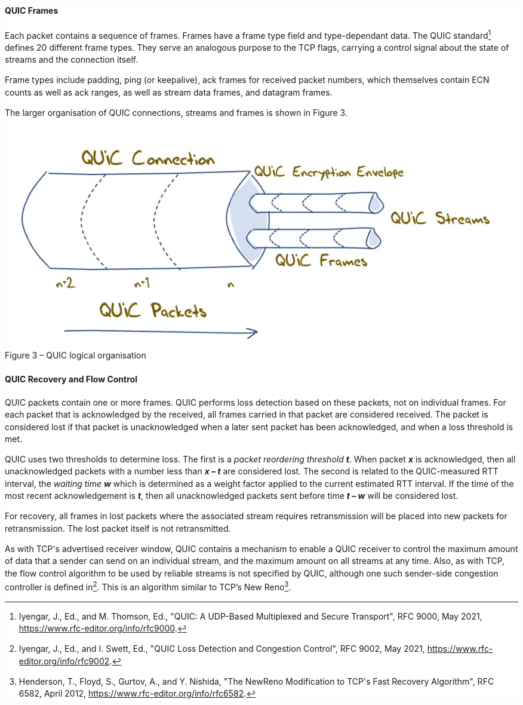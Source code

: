 #### QUIC Frames

Each packet contains a sequence of frames. Frames have a frame type field and type-dependant data. The QUIC standard[^4] defines 20 different frame types. They serve an analogous purpose to the TCP flags, carrying a control signal about the state of streams and the connection itself.

Frame types include padding, ping (or keepalive), ack frames for received packet numbers, which themselves contain ECN counts as well as ack ranges, as well as stream data frames, and datagram frames.

The larger organisation of QUIC connections, streams and frames is shown in Figure 3.

![](assets/images/quicvtcp-fig3.webp)  
Figure 3 – QUIC logical organisation

#### QUIC Recovery and Flow Control

QUIC packets contain one or more frames. QUIC performs loss detection based on these packets, not on individual frames. For each packet that is acknowledged by the received, all frames carried in that packet are considered received. The packet is considered lost if that packet is unacknowledged when a later sent packet has been acknowledged, and when a loss threshold is met.

QUIC uses two thresholds to determine loss. The first is a _packet reordering threshold **t**_. When packet _**x**_ is acknowledged, then all unacknowledged packets with a number less than _**x – t**_ are considered lost. The second is related to the QUIC-measured RTT interval, the _waiting time **w**_ which is determined as a weight factor applied to the current estimated RTT interval. If the time of the most recent acknowledgement is _**t**_, then all unacknowledged packets sent before time _**t – w**_ will be considered lost.

For recovery, all frames in lost packets where the associated stream requires retransmission will be placed into new packets for retransmission. The lost packet itself is not retransmitted.

As with TCP's advertised receiver window, QUIC contains a mechanism to enable a QUIC receiver to control the maximum amount of data that a sender can send on an individual stream, and the maximum amount on all streams at any time. Also, as with TCP, the flow control algorithm to be used by reliable streams is not specified by QUIC, although one such sender-side congestion controller is defined in[^6]. This is an algorithm similar to TCP’s New Reno[^7].


[^1]: Eddy, W., Ed.,, “Transmission Control Protocol (TCP)”, RFC 9293, August 2022, <https://www.rfc-editor.org/info/rfc9293>.
[^2]: Postel, J., Ed., “Transmission Control Protocol”, RFC 793, September 1981, <https://www.rfc-editor.org/info/rfc793>.
[^3]: Rescorla, E., "The Transport Layer Security (TLS) Protocol Version 1.3", RFC 8446, August 2018, <https://www.rfc-editor.org/info/rfc8446>.
[^4]: Iyengar, J., Ed., and M. Thomson, Ed., "QUIC: A UDP-Based Multiplexed and Secure Transport", RFC 9000, May 2021, <https://www.rfc-editor.org/info/rfc9000>.
[^5]: Pauly, T., Kinnear, E., and D. Schinazi, "An Unreliable Datagram Extension to QUIC", RFC 9221, March 2022, <https://www.rfc-editor.org/info/rfc9221>.
[^6]: Iyengar, J., Ed., and I. Swett, Ed., "QUIC Loss Detection and Congestion Control", RFC 9002, May 2021, <https://www.rfc-editor.org/info/rfc9002>.
[^7]: Henderson, T., Floyd, S., Gurtov, A., and Y. Nishida, "The NewReno Modification to TCP's Fast Recovery Algorithm", RFC 6582, April 2012, <https://www.rfc-editor.org/info/rfc6582>.
[^8]: gPRC – A cross-platform open source RPC framework <https://grpc.io/>.
[^9]: Cloudflare Rader, retrieved 1 November 2022, <https://radar.cloudflare.com/>.
[^10]: APNIC Labs, Quic Usage Report, retrieved 1 November 2022, <https://stsats.labs.apmnic.net/quic>.
[^11]: OpenSSL a library for secure communication, retrieved 1 November 2022, <https://www.openssl.org>.
[^12]: BoringSSL, an open source fork of the OpenSSL library operated by Google for internal use, retrieved 1 November 2022, <https://boringssl.googlesource.com/boringssl/>.
[^13]: QuicTLS, an open source fork of the OpenSSL library developed by Akamai and Microsoft as an interim QUIC API, retrieved 1 November 2022, <https://github.com/quictls/openssl>.
